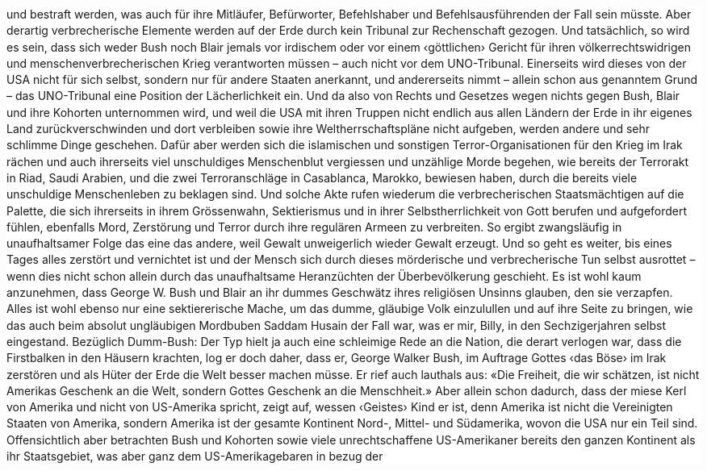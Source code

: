 und bestraft werden, was auch für ihre Mitläufer, Befürworter, Befehlshaber und Befehlsausführenden der
Fall sein müsste. Aber derartig verbrecherische Elemente werden auf der Erde durch kein Tribunal zur
Rechenschaft gezogen. Und tatsächlich, so wird es sein, dass sich weder Bush noch Blair jemals vor
irdischem oder vor einem ‹göttlichen› Gericht für ihren völkerrechtswidrigen und menschenverbrecherischen Krieg verantworten müssen – auch nicht vor dem UNO-Tribunal. Einerseits wird dieses von der
USA nicht für sich selbst, sondern nur für andere Staaten anerkannt, und andererseits nimmt – allein schon
aus genanntem Grund – das UNO-Tribunal eine Position der Lächerlichkeit ein. Und da also von Rechts
und Gesetzes wegen nichts gegen Bush, Blair und ihre Kohorten unternommen wird, und weil die USA
mit ihren Truppen nicht endlich aus allen Ländern der Erde in ihr eigenes Land zurückverschwinden und
dort verbleiben sowie ihre Weltherrschaftspläne nicht aufgeben, werden andere und sehr schlimme Dinge
geschehen. Dafür aber werden sich die islamischen und sonstigen Terror-Organisationen für den Krieg
im Irak rächen und auch ihrerseits viel unschuldiges Menschenblut vergiessen und unzählige Morde begehen, wie bereits der Terrorakt in Riad, Saudi Arabien, und die zwei Terroranschläge in Casablanca,
Marokko, bewiesen haben, durch die bereits viele unschuldige Menschenleben zu beklagen sind. Und
solche Akte rufen wiederum die verbrecherischen Staatsmächtigen auf die Palette, die sich ihrerseits in
ihrem Grössenwahn, Sektierismus und in ihrer Selbstherrlichkeit von Gott berufen und aufgefordert fühlen,
ebenfalls Mord, Zerstörung und Terror durch ihre regulären Armeen zu verbreiten. So ergibt zwangsläufig
in unaufhaltsamer Folge das eine das andere, weil Gewalt unweigerlich wieder Gewalt erzeugt. Und so
geht es weiter, bis eines Tages alles zerstört und vernichtet ist und der Mensch sich durch dieses mörderische und verbrecherische Tun selbst ausrottet – wenn dies nicht schon allein durch das unaufhaltsame
Heranzüchten der Überbevölkerung geschieht.
Es ist wohl kaum anzunehmen, dass George W. Bush und Blair an ihr dummes Geschwätz ihres religiösen
Unsinns glauben, den sie verzapfen. Alles ist wohl ebenso nur eine sektiererische Mache, um das dumme,
gläubige Volk einzulullen und auf ihre Seite zu bringen, wie das auch beim absolut ungläubigen Mordbuben Saddam Husain der Fall war, was er mir, Billy, in den Sechzigerjahren selbst eingestand. Bezüglich
Dumm-Bush: Der Typ hielt ja auch eine schleimige Rede an die Nation, die derart verlogen war, dass die
Firstbalken in den Häusern krachten, log er doch daher, dass er, George Walker Bush, im Auftrage Gottes
‹das Böse› im Irak zerstören und als Hüter der Erde die Welt besser machen müsse. Er rief auch lauthals
aus: «Die Freiheit, die wir schätzen, ist nicht Amerikas Geschenk an die Welt, sondern Gottes Geschenk an
die Menschheit.» Aber allein schon dadurch, dass der miese Kerl von Amerika und nicht von US-Amerika
spricht, zeigt auf, wessen ‹Geistes› Kind er ist, denn Amerika ist nicht die Vereinigten Staaten von Amerika,
sondern Amerika ist der gesamte Kontinent Nord-, Mittel- und Südamerika, wovon die USA nur ein Teil
sind. Offensichtlich aber betrachten Bush und Kohorten sowie viele unrechtschaffene US-Amerikaner bereits den ganzen Kontinent als ihr Staatsgebiet, was aber ganz dem US-Amerikagebaren in bezug der
